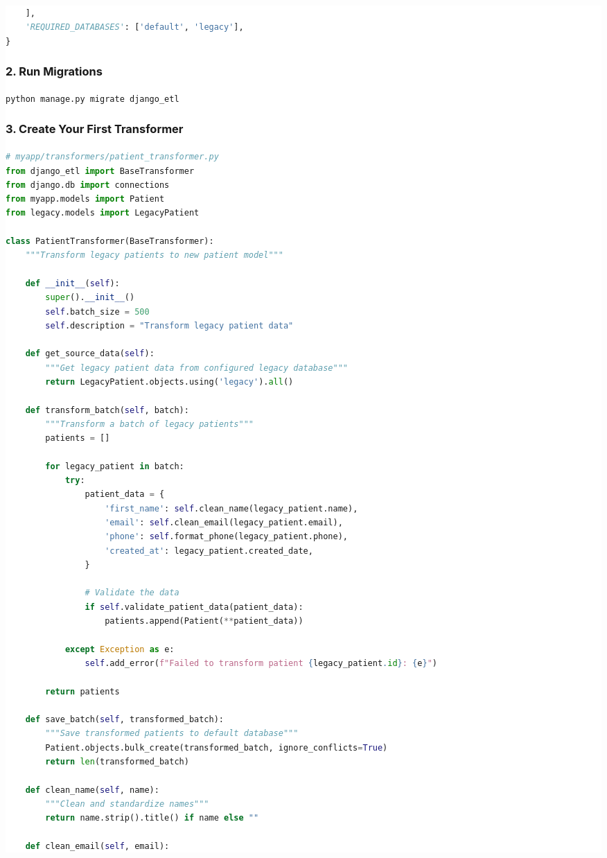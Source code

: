 ```python
    ],
    'REQUIRED_DATABASES': ['default', 'legacy'],
}
```

### 2. Run Migrations

```bash
python manage.py migrate django_etl
```

### 3. Create Your First Transformer

```python
# myapp/transformers/patient_transformer.py
from django_etl import BaseTransformer
from django.db import connections
from myapp.models import Patient
from legacy.models import LegacyPatient

class PatientTransformer(BaseTransformer):
    """Transform legacy patients to new patient model"""
    
    def __init__(self):
        super().__init__()
        self.batch_size = 500
        self.description = "Transform legacy patient data"
    
    def get_source_data(self):
        """Get legacy patient data from configured legacy database"""
        return LegacyPatient.objects.using('legacy').all()
    
    def transform_batch(self, batch):
        """Transform a batch of legacy patients"""
        patients = []
        
        for legacy_patient in batch:
            try:
                patient_data = {
                    'first_name': self.clean_name(legacy_patient.name),
                    'email': self.clean_email(legacy_patient.email),
                    'phone': self.format_phone(legacy_patient.phone),
                    'created_at': legacy_patient.created_date,
                }
                
                # Validate the data
                if self.validate_patient_data(patient_data):
                    patients.append(Patient(**patient_data))
                
            except Exception as e:
                self.add_error(f"Failed to transform patient {legacy_patient.id}: {e}")
        
        return patients
    
    def save_batch(self, transformed_batch):
        """Save transformed patients to default database"""
        Patient.objects.bulk_create(transformed_batch, ignore_conflicts=True)
        return len(transformed_batch)
    
    def clean_name(self, name):
        """Clean and standardize names"""
        return name.strip().title() if name else ""
    
    def clean_email(self, email):
```